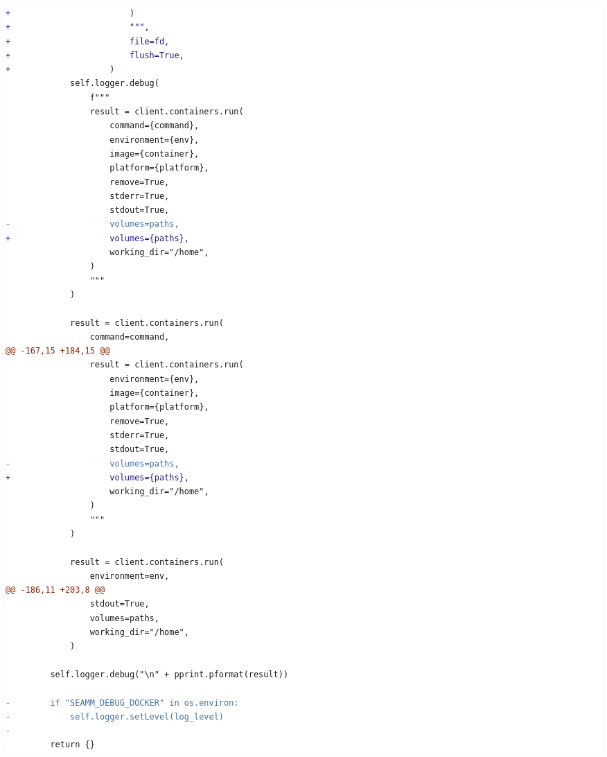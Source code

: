 ```diff
+                        )
+                        """,
+                        file=fd,
+                        flush=True,
+                    )
             self.logger.debug(
                 f"""
                 result = client.containers.run(
                     command={command},
                     environment={env},
                     image={container},
                     platform={platform},
                     remove=True,
                     stderr=True,
                     stdout=True,
-                    volumes=paths,
+                    volumes={paths},
                     working_dir="/home",
                 )
                 """
             )
 
             result = client.containers.run(
                 command=command,
@@ -167,15 +184,15 @@
                 result = client.containers.run(
                     environment={env},
                     image={container},
                     platform={platform},
                     remove=True,
                     stderr=True,
                     stdout=True,
-                    volumes=paths,
+                    volumes={paths},
                     working_dir="/home",
                 )
                 """
             )
 
             result = client.containers.run(
                 environment=env,
@@ -186,11 +203,8 @@
                 stdout=True,
                 volumes=paths,
                 working_dir="/home",
             )
 
         self.logger.debug("\n" + pprint.pformat(result))
 
-        if "SEAMM_DEBUG_DOCKER" in os.environ:
-            self.logger.setLevel(log_level)
-
         return {}
```
